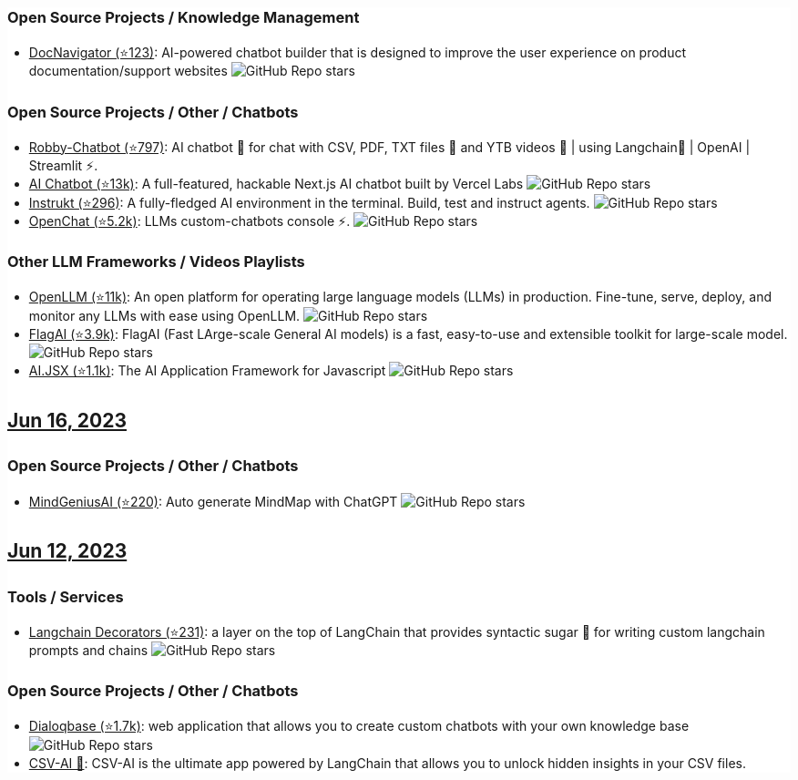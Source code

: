 ### Open Source Projects / Knowledge Management

*   [DocNavigator (⭐123)](https://github.com/vgulerianb/DocNavigator): AI-powered chatbot builder that is designed to improve the user experience on product documentation/support websites ![GitHub Repo stars](https://img.shields.io/github/stars/vgulerianb/DocNavigator?style=social)

### Open Source Projects / Other / Chatbots

*   [Robby-Chatbot (⭐797)](https://github.com/yvann-hub/Robby-chatbot): AI chatbot 🤖 for chat with CSV, PDF, TXT files 📄 and YTB videos 🎥 | using Langchain🦜 | OpenAI | Streamlit ⚡.
*   [AI Chatbot (⭐13k)](https://github.com/vercel-labs/ai-chatbot): A full-featured, hackable Next.js AI chatbot built by Vercel Labs ![GitHub Repo stars](https://img.shields.io/github/stars/vercel-labs/ai-chatbot?style=social)
*   [Instrukt (⭐296)](https://github.com/blob42/Instrukt): A fully-fledged AI environment in the terminal. Build, test and instruct agents. ![GitHub Repo stars](https://img.shields.io/github/stars/blob42/Instrukt?style=social)
*   [OpenChat (⭐5.2k)](https://github.com/openchatai/OpenChat/): LLMs custom-chatbots console ⚡. ![GitHub Repo stars](https://img.shields.io/github/stars/openchatai/OpenChat?style=social)

### Other LLM Frameworks / Videos Playlists

*   [OpenLLM (⭐11k)](https://github.com/bentoml/OpenLLM): An open platform for operating large language models (LLMs) in production. Fine-tune, serve, deploy, and monitor any LLMs with ease using OpenLLM. ![GitHub Repo stars](https://img.shields.io/github/stars/bentoml/OpenLLM?style=social)
*   [FlagAI (⭐3.9k)](https://github.com/FlagAI-Open/FlagAI): FlagAI (Fast LArge-scale General AI models) is a fast, easy-to-use and extensible toolkit for large-scale model. ![GitHub Repo stars](https://img.shields.io/github/stars/FlagAI-Open/FlagAI?style=social)
*   [AI.JSX (⭐1.1k)](https://github.com/fixie-ai/ai-jsx): The AI Application Framework for Javascript ![GitHub Repo stars](https://img.shields.io/github/stars/fixie-ai/ai-jsx?style=social)

## [Jun 16, 2023](/content/2023/06/16/README.md)

### Open Source Projects / Other / Chatbots

*   [MindGeniusAI (⭐220)](https://github.com/xianjianlf2/MindGeniusAI): Auto generate MindMap with ChatGPT ![GitHub Repo stars](https://img.shields.io/github/stars/xianjianlf2/MindGeniusAI?style=social)

## [Jun 12, 2023](/content/2023/06/12/README.md)

### Tools / Services

*   [Langchain Decorators (⭐231)](https://github.com/ju-bezdek/langchain-decorators): a layer on the top of LangChain that provides syntactic sugar 🍭 for writing custom langchain prompts and chains ![GitHub Repo stars](https://img.shields.io/github/stars/ju-bezdek/langchain-decorators?style=social)

### Open Source Projects / Other / Chatbots

*   [Dialoqbase (⭐1.7k)](https://github.com/n4ze3m/dialoqbase): web application that allows you to create custom chatbots with your own knowledge base ![GitHub Repo stars](https://img.shields.io/github/stars/n4ze3m/dialoqbase?style=social)
*   [CSV-AI 🧠](https://python.langchain.com/en/latest/modules/indexes/document_loaders/examples/snowflake.html): CSV-AI is the ultimate app powered by LangChain that allows you to unlock hidden insights in your CSV files.

